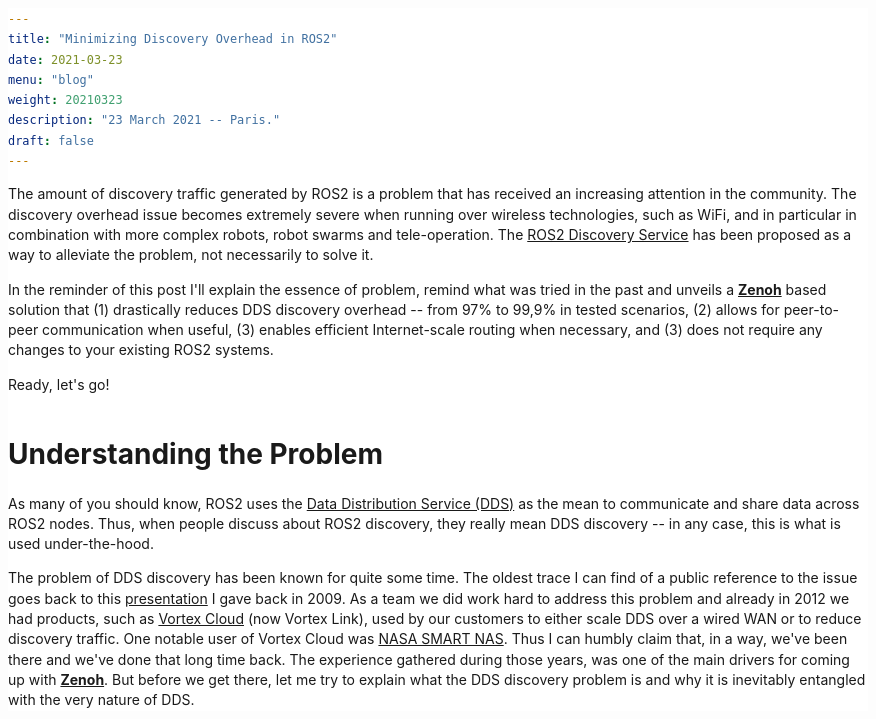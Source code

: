 ```yaml
---
title: "Minimizing Discovery Overhead in ROS2"
date: 2021-03-23
menu: "blog"
weight: 20210323
description: "23 March 2021 -- Paris."
draft: false
---
```


The amount of discovery traffic generated by ROS2 is a problem that has 
received an increasing attention in the community. The discovery overhead 
issue becomes extremely severe when running over wireless technologies,
such as WiFi, and in particular in combination with more complex robots, robot 
swarms and tele-operation. The [ROS2 Discovery Service](https://docs.ros.org/en/foxy/Tutorials/Discovery-Server/Discovery-Server.html) has been proposed 
as a way to alleviate the problem, not necessarily to solve it.


In the reminder of this post I'll explain the essence of problem, 
remind what was tried in the past and unveils a [**Zenoh**](https://github.com/eclipse-zenoh/zenoh) based solution that 
(1) drastically reduces DDS discovery overhead -- from 97% to 99,9% in tested scenarios,
(2) allows for peer-to-peer communication when useful,
(3) enables efficient Internet-scale routing when  necessary, and 
(3) does not require any changes to your existing ROS2 systems.

Ready, let's go!


# Understanding the Problem 
As many of you should know, ROS2 uses the [Data Distribution Service (DDS)](https://www.omg.org/omg-dds-portal/) as the mean to communicate and share data 
across ROS2 nodes. Thus, when people discuss about ROS2 discovery,
they really mean DDS discovery -- in any case,  this is what is used 
under-the-hood.

The problem of DDS discovery has been known for quite some time. The oldest
trace I can find of a  public reference to the issue goes back to this
[presentation](https://www.slideshare.net/Angelo.Corsaro/scaling-the-data-distribution-service-to-global-networks) I gave back in 2009.
As a team we did work hard to address this problem and already in 2012 we 
had products, such as [Vortex Cloud](https://www.slideshare.net/Angelo.Corsaro/building-and-scaling-internet-of-things-applications-with-vortex-cloud-37188676) (now Vortex Link), used by our customers to either scale DDS over a wired WAN or to reduce discovery traffic. One notable user of Vortex Cloud was
[NASA SMART NAS](https://www.adlinktech.com/en/News_18100302503788216.aspx). Thus I can humbly claim that, in a way, we've been there and we've done that long time back. The experience gathered during those years, was one of the main drivers for coming up with [**Zenoh**](https://github.com/eclipse-zenoh/zenoh). But before we get there, let me try to explain  what the DDS discovery problem is and why it is inevitably entangled with the very nature of DDS.
